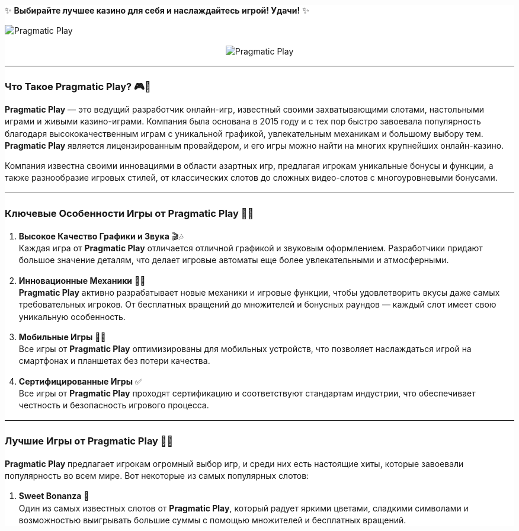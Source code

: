 ✨ **Выбирайте лучшее казино для себя и наслаждайтесь игрой! Удачи!** ✨

![Pragmatic Play](https://i.pinimg.com/originals/a9/29/6e/a9296ea1cf6a7c20a985e593451f0323.png)

<div align="center">
    <img src="https://i.pinimg.com/originals/87/9e/b9/879eb9354dd0699582408b68f2e253b2.gif" alt="Pragmatic Play" width="70%">
</div>

---

### Что Такое **Pragmatic Play**? 🎮🎰

**Pragmatic Play** — это ведущий разработчик онлайн-игр, известный своими захватывающими слотами, настольными играми и живыми казино-играми. Компания была основана в 2015 году и с тех пор быстро завоевала популярность благодаря высококачественным играм с уникальной графикой, увлекательным механикам и большому выбору тем. **Pragmatic Play** является лицензированным провайдером, и его игры можно найти на многих крупнейших онлайн-казино.

Компания известна своими инновациями в области азартных игр, предлагая игрокам уникальные бонусы и функции, а также разнообразие игровых стилей, от классических слотов до сложных видео-слотов с многоуровневыми бонусами.

---

### Ключевые Особенности Игры от **Pragmatic Play** 🎯✨

1. **Высокое Качество Графики и Звука** 🎬🎶  
   Каждая игра от **Pragmatic Play** отличается отличной графикой и звуковым оформлением. Разработчики придают большое значение деталям, что делает игровые автоматы еще более увлекательными и атмосферными.

2. **Инновационные Механики** 🧠🔧  
   **Pragmatic Play** активно разрабатывает новые механики и игровые функции, чтобы удовлетворить вкусы даже самых требовательных игроков. От бесплатных вращений до множителей и бонусных раундов — каждый слот имеет свою уникальную особенность.

3. **Мобильные Игры** 📱🎲  
   Все игры от **Pragmatic Play** оптимизированы для мобильных устройств, что позволяет наслаждаться игрой на смартфонах и планшетах без потери качества.

4. **Сертифицированные Игры** ✅  
   Все игры от **Pragmatic Play** проходят сертификацию и соответствуют стандартам индустрии, что обеспечивает честность и безопасность игрового процесса.

---

### Лучшие Игры от **Pragmatic Play** 🚀🎰

**Pragmatic Play** предлагает игрокам огромный выбор игр, и среди них есть настоящие хиты, которые завоевали популярность во всем мире. Вот некоторые из самых популярных слотов:

1. **Sweet Bonanza** 🍬  
   Один из самых известных слотов от **Pragmatic Play**, который радует яркими цветами, сладкими символами и возможностью выигрывать большие суммы с помощью множителей и бесплатных вращений.
